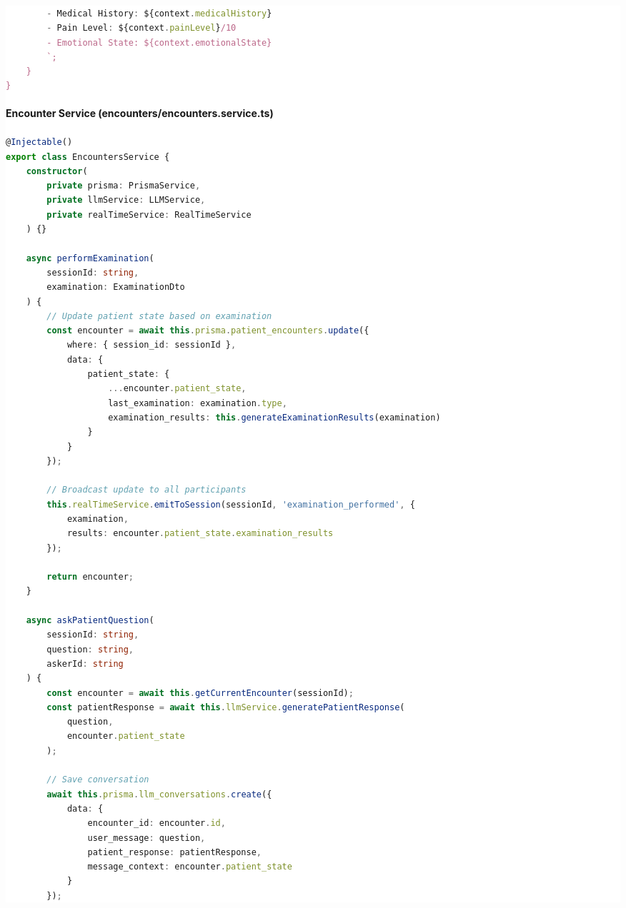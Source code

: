 ```typescript
        - Medical History: ${context.medicalHistory}
        - Pain Level: ${context.painLevel}/10
        - Emotional State: ${context.emotionalState}
        `;
    }
}
```

#### Encounter Service (encounters/encounters.service.ts)
```typescript
@Injectable()
export class EncountersService {
    constructor(
        private prisma: PrismaService,
        private llmService: LLMService,
        private realTimeService: RealTimeService
    ) {}
    
    async performExamination(
        sessionId: string, 
        examination: ExaminationDto
    ) {
        // Update patient state based on examination
        const encounter = await this.prisma.patient_encounters.update({
            where: { session_id: sessionId },
            data: {
                patient_state: {
                    ...encounter.patient_state,
                    last_examination: examination.type,
                    examination_results: this.generateExaminationResults(examination)
                }
            }
        });
        
        // Broadcast update to all participants
        this.realTimeService.emitToSession(sessionId, 'examination_performed', {
            examination,
            results: encounter.patient_state.examination_results
        });
        
        return encounter;
    }
    
    async askPatientQuestion(
        sessionId: string, 
        question: string,
        askerId: string
    ) {
        const encounter = await this.getCurrentEncounter(sessionId);
        const patientResponse = await this.llmService.generatePatientResponse(
            question, 
            encounter.patient_state
        );
        
        // Save conversation
        await this.prisma.llm_conversations.create({
            data: {
                encounter_id: encounter.id,
                user_message: question,
                patient_response: patientResponse,
                message_context: encounter.patient_state
            }
        });
```